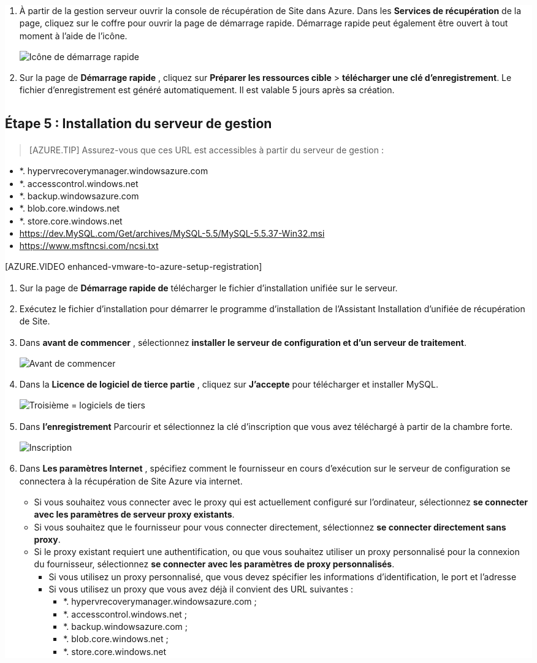 1. À partir de la gestion serveur ouvrir la console de récupération de Site dans Azure. Dans les **Services de récupération** de la page, cliquez sur le coffre pour ouvrir la page de démarrage rapide. Démarrage rapide peut également être ouvert à tout moment à l’aide de l’icône.

    ![Icône de démarrage rapide](./media/site-recovery-vmware-to-azure-classic/quick-start-icon.png)

2. Sur la page de **Démarrage rapide** , cliquez sur **Préparer les ressources cible** > **télécharger une clé d’enregistrement**. Le fichier d’enregistrement est généré automatiquement. Il est valable 5 jours après sa création.


## <a name="step-5-install-the-management-server"></a>Étape 5 : Installation du serveur de gestion
> [AZURE.TIP] Assurez-vous que ces URL est accessibles à partir du serveur de gestion :
>
- *. hypervrecoverymanager.windowsazure.com
- *. accesscontrol.windows.net
- *. backup.windowsazure.com
- *. blob.core.windows.net
- *. store.core.windows.net
- https://dev.MySQL.com/Get/archives/MySQL-5.5/MySQL-5.5.37-Win32.msi
- https://www.msftncsi.com/ncsi.txt




[AZURE.VIDEO enhanced-vmware-to-azure-setup-registration]

1. Sur la page de **Démarrage rapide de** télécharger le fichier d’installation unifiée sur le serveur.

2. Exécutez le fichier d’installation pour démarrer le programme d’installation de l’Assistant Installation d’unifiée de récupération de Site.

3.  Dans **avant de commencer** , sélectionnez **installer le serveur de configuration et d’un serveur de traitement**.

    ![Avant de commencer](./media/site-recovery-vmware-to-azure-classic/combined-wiz1.png)
4. Dans la **Licence de logiciel de tierce partie** , cliquez sur **J’accepte** pour télécharger et installer MySQL. 

    ![Troisième = logiciels de tiers](./media/site-recovery-vmware-to-azure-classic/combined-wiz105.PNG)

5. Dans **l’enregistrement** Parcourir et sélectionnez la clé d’inscription que vous avez téléchargé à partir de la chambre forte.

    ![Inscription](./media/site-recovery-vmware-to-azure-classic/combined-wiz3.png)

6. Dans **Les paramètres Internet** , spécifiez comment le fournisseur en cours d’exécution sur le serveur de configuration se connectera à la récupération de Site Azure via internet.

    - Si vous souhaitez vous connecter avec le proxy qui est actuellement configuré sur l’ordinateur, sélectionnez **se connecter avec les paramètres de serveur proxy existants**.
    - Si vous souhaitez que le fournisseur pour vous connecter directement, sélectionnez **se connecter directement sans proxy**.
    - Si le proxy existant requiert une authentification, ou que vous souhaitez utiliser un proxy personnalisé pour la connexion du fournisseur, sélectionnez **se connecter avec les paramètres de proxy personnalisés**.
        - Si vous utilisez un proxy personnalisé, que vous devez spécifier les informations d’identification, le port et l’adresse
        - Si vous utilisez un proxy que vous avez déjà il convient des URL suivantes :
            - *. hypervrecoverymanager.windowsazure.com ;    
            - *. accesscontrol.windows.net ; 
            - *. backup.windowsazure.com ; 
            - *. blob.core.windows.net ; 
            - *. store.core.windows.net
            